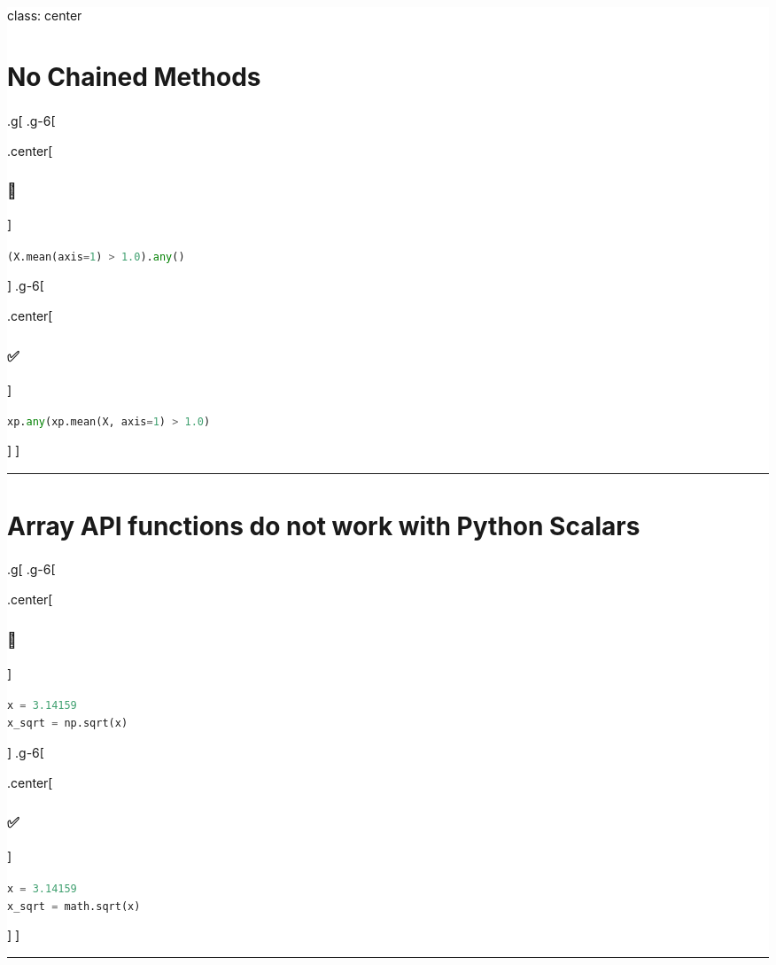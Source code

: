
class: center

# No Chained Methods

.g[
.g-6[

.center[
### 🛑
]

```python
(X.mean(axis=1) > 1.0).any()
```
]
.g-6[

.center[
### ✅
]

```python
xp.any(xp.mean(X, axis=1) > 1.0)
```
]
]

---

# Array API functions do not work with Python Scalars

.g[
.g-6[

.center[
### 🛑
]

```python
x = 3.14159
x_sqrt = np.sqrt(x)
```
]
.g-6[

.center[
### ✅
]

```python
x = 3.14159
x_sqrt = math.sqrt(x)
```
]
]

---